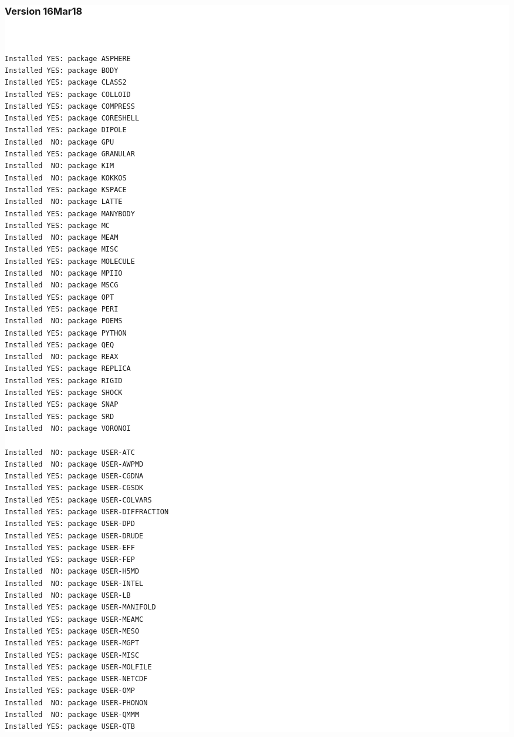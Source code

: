 ### Version 16Mar18



```


Installed YES: package ASPHERE
Installed YES: package BODY
Installed YES: package CLASS2
Installed YES: package COLLOID
Installed YES: package COMPRESS
Installed YES: package CORESHELL
Installed YES: package DIPOLE
Installed  NO: package GPU
Installed YES: package GRANULAR
Installed  NO: package KIM
Installed  NO: package KOKKOS
Installed YES: package KSPACE
Installed  NO: package LATTE
Installed YES: package MANYBODY
Installed YES: package MC
Installed  NO: package MEAM
Installed YES: package MISC
Installed YES: package MOLECULE
Installed  NO: package MPIIO
Installed  NO: package MSCG
Installed YES: package OPT
Installed YES: package PERI
Installed  NO: package POEMS
Installed YES: package PYTHON
Installed YES: package QEQ
Installed  NO: package REAX
Installed YES: package REPLICA
Installed YES: package RIGID
Installed YES: package SHOCK
Installed YES: package SNAP
Installed YES: package SRD
Installed  NO: package VORONOI

Installed  NO: package USER-ATC
Installed  NO: package USER-AWPMD
Installed YES: package USER-CGDNA
Installed YES: package USER-CGSDK
Installed YES: package USER-COLVARS
Installed YES: package USER-DIFFRACTION
Installed YES: package USER-DPD
Installed YES: package USER-DRUDE
Installed YES: package USER-EFF
Installed YES: package USER-FEP
Installed  NO: package USER-H5MD
Installed  NO: package USER-INTEL
Installed  NO: package USER-LB
Installed YES: package USER-MANIFOLD
Installed YES: package USER-MEAMC
Installed YES: package USER-MESO
Installed YES: package USER-MGPT
Installed YES: package USER-MISC
Installed YES: package USER-MOLFILE
Installed YES: package USER-NETCDF
Installed YES: package USER-OMP
Installed  NO: package USER-PHONON
Installed  NO: package USER-QMMM
Installed YES: package USER-QTB
```